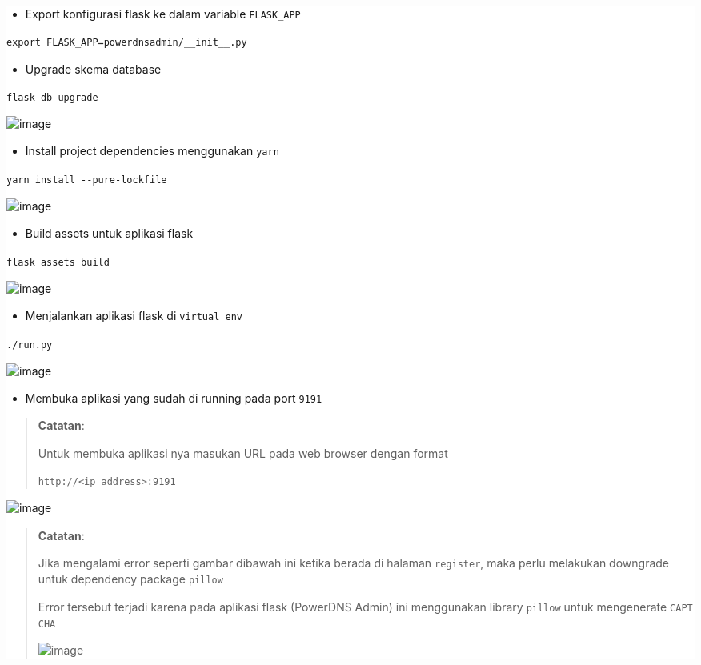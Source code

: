 - Export konfigurasi flask ke dalam variable `FLASK_APP`

```shell
export FLASK_APP=powerdnsadmin/__init__.py
```

- Upgrade skema database

```shell
flask db upgrade
```

![image](https://i.ibb.co/1GjTdH4/image.png)

- Install project dependencies menggunakan `yarn`

```shell
yarn install --pure-lockfile
```

![image](https://i.ibb.co/dpkjmrJ/image.png)

- Build assets untuk aplikasi flask

```shell
flask assets build
```

![image](https://i.ibb.co/hYdQcW4/image.png)

- Menjalankan aplikasi flask di `virtual env`

```shell
./run.py
```

![image](https://i.ibb.co/mJs1F1B/image.png)

- Membuka aplikasi yang sudah di running pada port `9191`

> **Catatan**:
>
> Untuk membuka aplikasi nya masukan URL pada web browser dengan format
>
> ```
> http://<ip_address>:9191
> ```

![image](https://i.ibb.co/3M2tkWR/image.png)

> **Catatan**:
>
> Jika mengalami error seperti gambar dibawah ini ketika berada di halaman `register`, maka perlu melakukan downgrade untuk dependency package `pillow`
>
> Error tersebut terjadi karena pada aplikasi flask (PowerDNS Admin) ini menggunakan library `pillow` untuk mengenerate `CAPTCHA`
>
> ![image](https://i.ibb.co/rypFz53/image.png)
